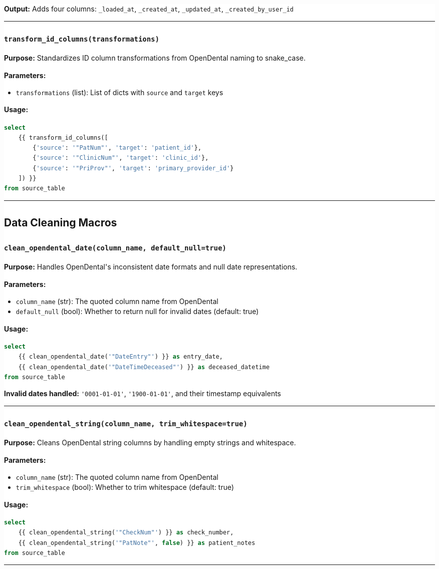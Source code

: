 **Output:** Adds four columns: `_loaded_at`, `_created_at`, `_updated_at`, `_created_by_user_id`

---

### `transform_id_columns(transformations)`
**Purpose:** Standardizes ID column transformations from OpenDental naming to snake_case.

**Parameters:**
- `transformations` (list): List of dicts with `source` and `target` keys

**Usage:**
```sql
select
    {{ transform_id_columns([
        {'source': '"PatNum"', 'target': 'patient_id'},
        {'source': '"ClinicNum"', 'target': 'clinic_id'},
        {'source': '"PriProv"', 'target': 'primary_provider_id'}
    ]) }}
from source_table
```

---

## Data Cleaning Macros

### `clean_opendental_date(column_name, default_null=true)`
**Purpose:** Handles OpenDental's inconsistent date formats and null date representations.

**Parameters:**
- `column_name` (str): The quoted column name from OpenDental
- `default_null` (bool): Whether to return null for invalid dates (default: true)

**Usage:**
```sql
select
    {{ clean_opendental_date('"DateEntry"') }} as entry_date,
    {{ clean_opendental_date('"DateTimeDeceased"') }} as deceased_datetime
from source_table
```

**Invalid dates handled:** `'0001-01-01'`, `'1900-01-01'`, and their timestamp equivalents

---

### `clean_opendental_string(column_name, trim_whitespace=true)`
**Purpose:** Cleans OpenDental string columns by handling empty strings and whitespace.

**Parameters:**
- `column_name` (str): The quoted column name from OpenDental
- `trim_whitespace` (bool): Whether to trim whitespace (default: true)

**Usage:**
```sql
select
    {{ clean_opendental_string('"CheckNum"') }} as check_number,
    {{ clean_opendental_string('"PatNote"', false) }} as patient_notes
from source_table
```

---